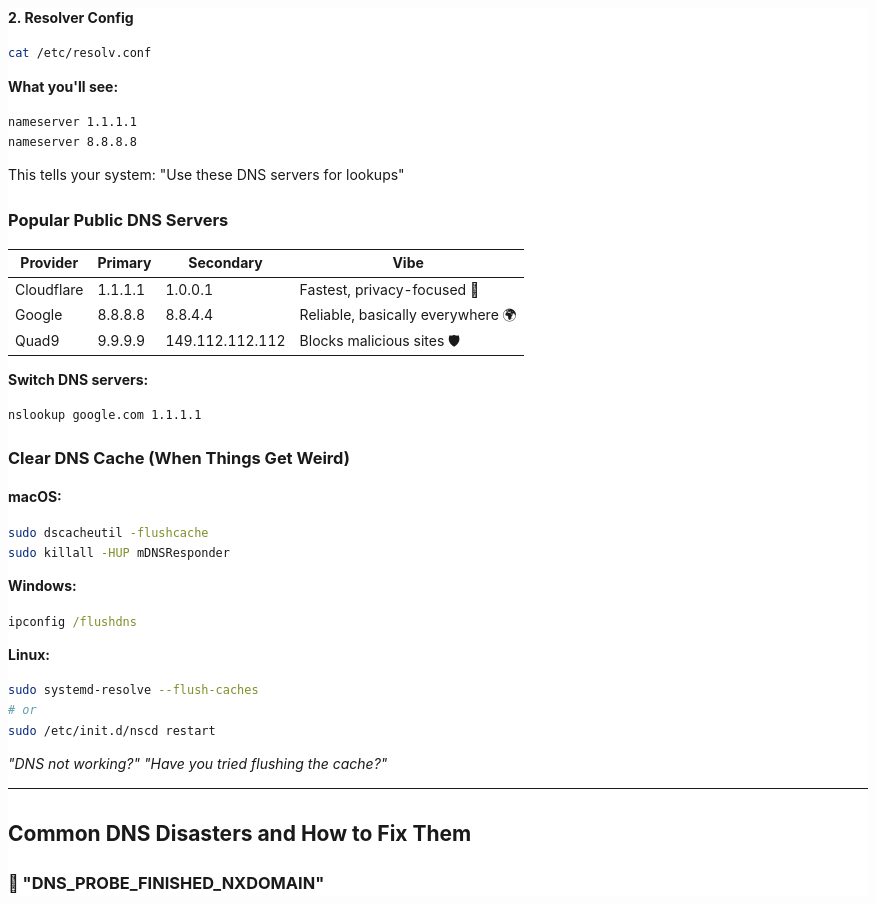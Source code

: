 **2. Resolver Config**
```bash
cat /etc/resolv.conf
```

**What you'll see:**
```
nameserver 1.1.1.1
nameserver 8.8.8.8
```

This tells your system: "Use these DNS servers for lookups"

### Popular Public DNS Servers

| Provider | Primary | Secondary | Vibe |
|----------|---------|-----------|------|
| Cloudflare | 1.1.1.1 | 1.0.0.1 | Fastest, privacy-focused 🚀 |
| Google | 8.8.8.8 | 8.8.4.4 | Reliable, basically everywhere 🌍 |
| Quad9 | 9.9.9.9 | 149.112.112.112 | Blocks malicious sites 🛡️ |

**Switch DNS servers:**
```bash
nslookup google.com 1.1.1.1
```

### Clear DNS Cache (When Things Get Weird)

**macOS:**
```bash
sudo dscacheutil -flushcache
sudo killall -HUP mDNSResponder
```

**Windows:**
```cmd
ipconfig /flushdns
```

**Linux:**
```bash
sudo systemd-resolve --flush-caches
# or
sudo /etc/init.d/nscd restart
```


*"DNS not working?"
"Have you tried flushing the cache?"*

---

## Common DNS Disasters and How to Fix Them

### 🚨 "DNS_PROBE_FINISHED_NXDOMAIN"
